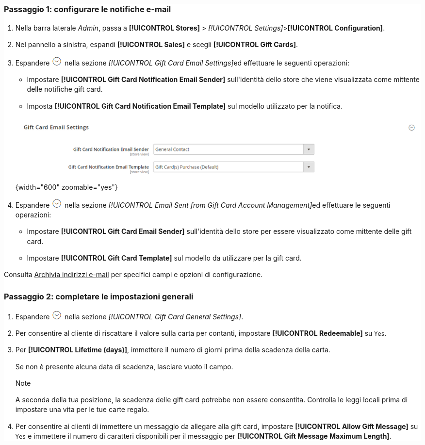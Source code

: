 ### Passaggio 1: configurare le notifiche e-mail

1. Nella barra laterale _Admin_, passa a **[!UICONTROL Stores]** > _[!UICONTROL Settings]_>**[!UICONTROL Configuration]**.

1. Nel pannello a sinistra, espandi **[!UICONTROL Sales]** e scegli **[!UICONTROL Gift Cards]**.

1. Espandere ![Il selettore di espansione](../assets/icon-display-expand.png) nella sezione _[!UICONTROL Gift Card Email Settings]_&#x200B;ed effettuare le seguenti operazioni:

   - Impostare **[!UICONTROL Gift Card Notification Email Sender]** sull&#39;identità dello store che viene visualizzata come mittente delle notifiche gift card.

   - Imposta **[!UICONTROL Gift Card Notification Email Template]** sul modello utilizzato per la notifica.

   ![Impostazioni e-mail gift card](../configuration-reference/sales/assets/gift-cards-gift-card-email-settings.png){width="600" zoomable="yes"}

1. Espandere ![Il selettore di espansione](../assets/icon-display-expand.png) nella sezione _[!UICONTROL Email Sent from Gift Card Account Management]_&#x200B;ed effettuare le seguenti operazioni:

   - Impostare **[!UICONTROL Gift Card Email Sender]** sull&#39;identità dello store per essere visualizzato come mittente delle gift card.

   - Impostare **[!UICONTROL Gift Card Template]** sul modello da utilizzare per la gift card.

Consulta [Archivia indirizzi e-mail](../configuration-reference/general/store-email-addresses.md) per specifici campi e opzioni di configurazione.

### Passaggio 2: completare le impostazioni generali

1. Espandere ![Il selettore di espansione](../assets/icon-display-expand.png) nella sezione _[!UICONTROL Gift Card General Settings]_.

1. Per consentire al cliente di riscattare il valore sulla carta per contanti, impostare **[!UICONTROL Redeemable]** su `Yes`.

1. Per **[!UICONTROL Lifetime (days)]**, immettere il numero di giorni prima della scadenza della carta.

   Se non è presente alcuna data di scadenza, lasciare vuoto il campo.

   >[!NOTE]
   >
   >A seconda della tua posizione, la scadenza delle gift card potrebbe non essere consentita. Controlla le leggi locali prima di impostare una vita per le tue carte regalo.

1. Per consentire ai clienti di immettere un messaggio da allegare alla gift card, impostare **[!UICONTROL Allow Gift Message]** su `Yes` e immettere il numero di caratteri disponibili per il messaggio per **[!UICONTROL Gift Message Maximum Length]**.
